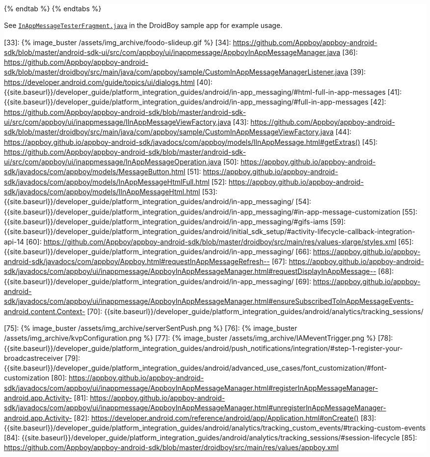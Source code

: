 {% endtab %}
{% endtabs %}

See [`InAppMessageTesterFragment.java`][2] in the DroidBoy sample app for example usage.


[1]: https://github.com/Appboy/appboy-android-sdk/tree/master/samples/manual-session-integration
[2]: https://github.com/Appboy/appboy-android-sdk/blob/master/droidboy/src/main/java/com/appboy/sample/InAppMessageTesterFragment.java
[3]: https://appboy.github.io/appboy-android-sdk/javadocs/com/appboy/models/IInAppMessage.html
[4]: {{site.baseurl}}//help/best_practices/in-app_messages/in-app_message_behavior/#in-app-message-behavior
[5]: {{site.baseurl}}/developer_guide/platform_integration_guides/android/in-app_messaging/
[6]: https://github.com/Appboy/appboy-android-sdk/blob/master/android-sdk-ui/res/values/styles.xml
[7]: https://github.com/Appboy/appboy-android-sdk/blob/master/droidboy/src/main/java/com/appboy/sample/CustomInAppMessageManagerListener.java
[8]: https://appboy.github.io/appboy-android-sdk/javadocs/com/appboy/models/IInAppMessageImmersive.html
[9]: https://github.com/Appboy/appboy-android-sdk/blob/master/droidboy/src/main/java/com/appboy/sample/CustomInAppMessageAnimationFactory.java
[12]: {{site.baseurl}}/developer_guide/platform_integration_guides/android/in-app_messaging/#setting-a-custom-view-factory
[13]: {{site.baseurl}}/developer_guide/platform_integration_guides/android/in-app_messaging/
[14]: {{site.baseurl}}/developer_guide/platform_integration_guides/android/news_feed/#key-value-pairs
[15]: http://fortawesome.github.io/Font-Awesome/
[17]: {{site.baseurl}}/developer_guide/platform_integration_guides/android/in-app_messaging/#modal-in-app-messages
[18]: http://developer.android.com/reference/android/view/View.html
[19]: {{site.baseurl}}/developer_guide/platform_integration_guides/android/in-app_messaging/#setting-a-custom-manager-listener
[20]: https://github.com/Appboy/appboy-android-sdk/blob/master/android-sdk-ui/src/com/appboy/ui/inappmessage/IInAppMessageAnimationFactory.java
[21]: https://github.com/Appboy/appboy-android-sdk/blob/master/android-sdk-ui/src/com/appboy/ui/inappmessage/listeners/IInAppMessageManagerListener.java
[22]: {{site.baseurl}}/developer_guide/platform_integration_guides/android/in-app_messaging/#setting-a-custom-animation-factory
[23]: http://developer.android.com/reference/android/R.integer.html#config_shortAnimTime
[24]: https://github.com/Appboy/appboy-android-sdk/blob/master/android-sdk-ui/src/com/appboy/ui/inappmessage/IInAppMessageImmersiveView.java
[25]: https://github.com/Appboy/appboy-android-sdk/blob/master/android-sdk-ui/src/com/appboy/ui/inappmessage/IInAppMessageView.java
[26]: https://github.com/Appboy/appboy-android-sdk/blob/master/droidboy/src/main/java/com/appboy/sample/CustomInAppMessageView.java
[27]: https://appboy.github.io/appboy-android-sdk/javadocs/com/appboy/models/InAppMessageBase.html
[28]: https://appboy.github.io/appboy-android-sdk/javadocs/com/appboy/models/InAppMessageImmersiveBase.html
[29]: https://github.com/Appboy/appboy-android-sdk/blob/master/droidboy/src/main/java/com/appboy/sample/CustomInAppMessage.java
[30]: {{site.baseurl}}/user_guide/message_building_by_channel/in-app_messages/create/#creating-an-in-app-message
[33]: {% image_buster /assets/img_archive/foodo-slideup.gif %}
[34]: https://github.com/Appboy/appboy-android-sdk/blob/master/android-sdk-ui/src/com/appboy/ui/inappmessage/AppboyInAppMessageManager.java
[36]: https://github.com/Appboy/appboy-android-sdk/blob/master/droidboy/src/main/java/com/appboy/sample/CustomInAppMessageManagerListener.java
[39]: https://developer.android.com/guide/topics/ui/dialogs.html
[40]: {{site.baseurl}}/developer_guide/platform_integration_guides/android/in-app_messaging/#html-full-in-app-messages
[41]: {{site.baseurl}}/developer_guide/platform_integration_guides/android/in-app_messaging/#full-in-app-messages
[42]: https://github.com/Appboy/appboy-android-sdk/blob/master/android-sdk-ui/src/com/appboy/ui/inappmessage/IInAppMessageViewFactory.java
[43]: https://github.com/Appboy/appboy-android-sdk/blob/master/droidboy/src/main/java/com/appboy/sample/CustomInAppMessageViewFactory.java
[44]: https://appboy.github.io/appboy-android-sdk/javadocs/com/appboy/models/IInAppMessage.html#getExtras()
[45]: https://github.com/Appboy/appboy-android-sdk/blob/master/android-sdk-ui/src/com/appboy/ui/inappmessage/InAppMessageOperation.java
[50]: https://appboy.github.io/appboy-android-sdk/javadocs/com/appboy/models/MessageButton.html
[51]: https://appboy.github.io/appboy-android-sdk/javadocs/com/appboy/models/InAppMessageHtmlFull.html
[52]: https://appboy.github.io/appboy-android-sdk/javadocs/com/appboy/models/IInAppMessageHtml.html
[53]: {{site.baseurl}}/developer_guide/platform_integration_guides/android/in-app_messaging/
[54]: {{site.baseurl}}/developer_guide/platform_integration_guides/android/in-app_messaging/#in-app-message-customization
[55]: {{site.baseurl}}/developer_guide/platform_integration_guides/android/in-app_messaging/#gifs-iams
[59]: {{site.baseurl}}/developer_guide/platform_integration_guides/android/initial_sdk_setup/#activity-lifecycle-callback-integration-api-14
[60]: https://github.com/Appboy/appboy-android-sdk/blob/master/droidboy/src/main/res/values-xlarge/styles.xml
[65]: {{site.baseurl}}/developer_guide/platform_integration_guides/android/in-app_messaging/
[66]: https://appboy.github.io/appboy-android-sdk/javadocs/com/appboy/Appboy.html#requestInAppMessageRefresh--
[67]: https://appboy.github.io/appboy-android-sdk/javadocs/com/appboy/ui/inappmessage/AppboyInAppMessageManager.html#requestDisplayInAppMessage--
[68]: {{site.baseurl}}/developer_guide/platform_integration_guides/android/in-app_messaging/
[69]: https://appboy.github.io/appboy-android-sdk/javadocs/com/appboy/ui/inappmessage/AppboyInAppMessageManager.html#ensureSubscribedToInAppMessageEvents-android.content.Context-
[70]: {{site.baseurl}}/developer_guide/platform_integration_guides/android/analytics/tracking_sessions/

[71]: https://developer.android.com/guide/topics/graphics/hardware-accel.html#controlling
[72]: https://gist.github.com/robbiematthews/1d037e2c366e523b2dda5f2e053ea2a9
[73]: {{site.baseurl}}/developer_guide/platform_integration_guides/fireos/push_notifications/silent_push_notifications/#silent-push-notifications
[75]: {% image_buster /assets/img_archive/serverSentPush.png %}
[76]: {% image_buster /assets/img_archive/kvpConfiguration.png %}
[77]: {% image_buster /assets/img_archive/IAMeventTrigger.png %}
[78]: {{site.baseurl}}/developer_guide/platform_integration_guides/android/push_notifications/integration/#step-1-register-your-broadcastreceiver
[79]: {{site.baseurl}}/developer_guide/platform_integration_guides/android/advanced_use_cases/font_customization/#font-customization
[80]: https://appboy.github.io/appboy-android-sdk/javadocs/com/appboy/ui/inappmessage/AppboyInAppMessageManager.html#registerInAppMessageManager-android.app.Activity-
[81]: https://appboy.github.io/appboy-android-sdk/javadocs/com/appboy/ui/inappmessage/AppboyInAppMessageManager.html#unregisterInAppMessageManager-android.app.Activity-
[82]: https://developer.android.com/reference/android/app/Application.html#onCreate()
[83]: {{site.baseurl}}/developer_guide/platform_integration_guides/android/analytics/tracking_custom_events/#tracking-custom-events
[84]: {{site.baseurl}}/developer_guide/platform_integration_guides/android/analytics/tracking_sessions/#session-lifecycle
[85]: https://github.com/Appboy/appboy-android-sdk/blob/master/droidboy/src/main/res/values/appboy.xml